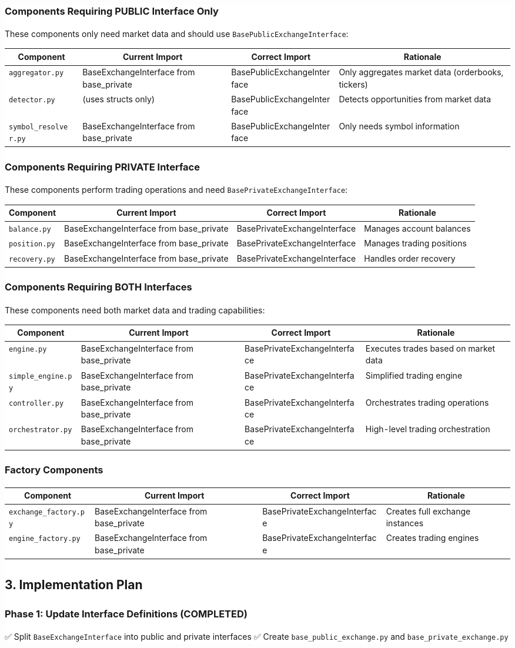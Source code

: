 ### Components Requiring PUBLIC Interface Only

These components only need market data and should use `BasePublicExchangeInterface`:

| Component | Current Import | Correct Import | Rationale |
|-----------|---------------|----------------|-----------|
| `aggregator.py` | BaseExchangeInterface from base_private | BasePublicExchangeInterface | Only aggregates market data (orderbooks, tickers) |
| `detector.py` | (uses structs only) | BasePublicExchangeInterface | Detects opportunities from market data |
| `symbol_resolver.py` | BaseExchangeInterface from base_private | BasePublicExchangeInterface | Only needs symbol information |

### Components Requiring PRIVATE Interface

These components perform trading operations and need `BasePrivateExchangeInterface`:

| Component | Current Import | Correct Import | Rationale |
|-----------|---------------|----------------|-----------|
| `balance.py` | BaseExchangeInterface from base_private | BasePrivateExchangeInterface | Manages account balances |
| `position.py` | BaseExchangeInterface from base_private | BasePrivateExchangeInterface | Manages trading positions |
| `recovery.py` | BaseExchangeInterface from base_private | BasePrivateExchangeInterface | Handles order recovery |

### Components Requiring BOTH Interfaces

These components need both market data and trading capabilities:

| Component | Current Import | Correct Import | Rationale |
|-----------|---------------|----------------|-----------|
| `engine.py` | BaseExchangeInterface from base_private | BasePrivateExchangeInterface | Executes trades based on market data |
| `simple_engine.py` | BaseExchangeInterface from base_private | BasePrivateExchangeInterface | Simplified trading engine |
| `controller.py` | BaseExchangeInterface from base_private | BasePrivateExchangeInterface | Orchestrates trading operations |
| `orchestrator.py` | BaseExchangeInterface from base_private | BasePrivateExchangeInterface | High-level trading orchestration |

### Factory Components

| Component | Current Import | Correct Import | Rationale |
|-----------|---------------|----------------|-----------|
| `exchange_factory.py` | BaseExchangeInterface from base_private | BasePrivateExchangeInterface | Creates full exchange instances |
| `engine_factory.py` | BaseExchangeInterface from base_private | BasePrivateExchangeInterface | Creates trading engines |

## 3. Implementation Plan

### Phase 1: Update Interface Definitions (COMPLETED)
✅ Split `BaseExchangeInterface` into public and private interfaces
✅ Create `base_public_exchange.py` and `base_private_exchange.py`
